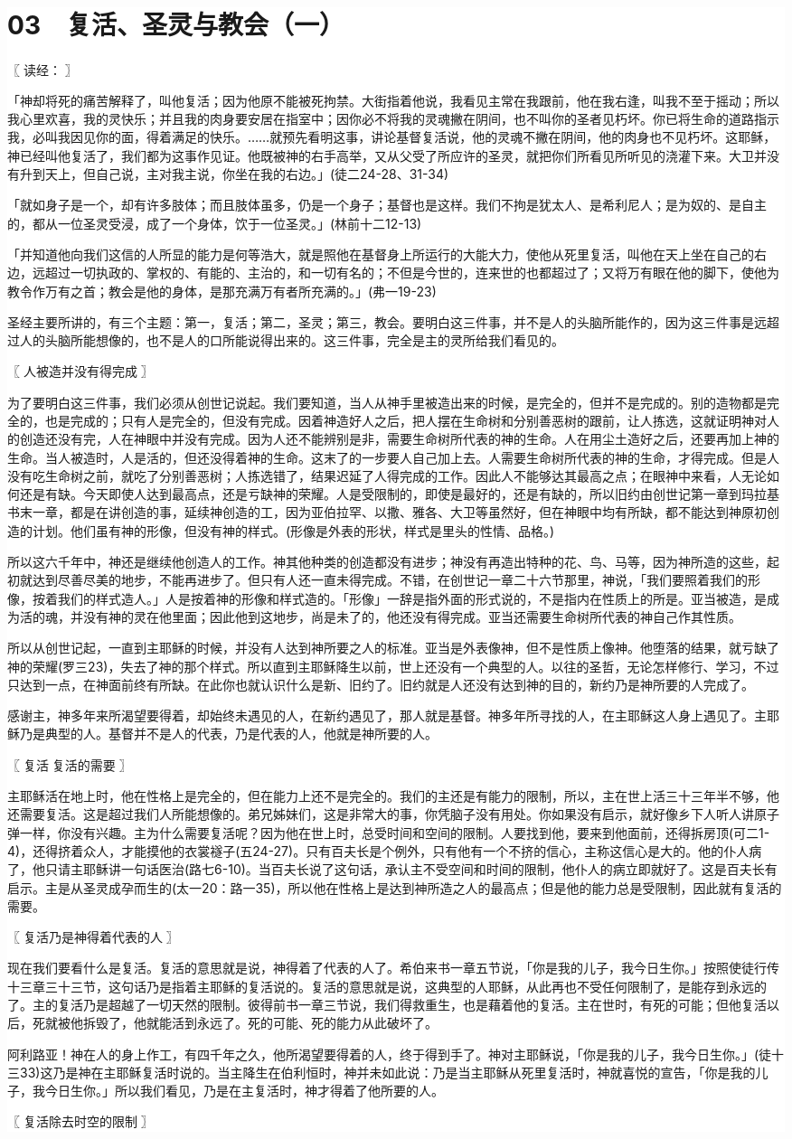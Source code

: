 # 03　复活、圣灵与教会（一）



〖 读经： 〗

「神却将死的痛苦解释了，叫他复活；因为他原不能被死拘禁。大街指着他说，我看见主常在我跟前，他在我右逢，叫我不至于摇动；所以我心里欢喜，我的灵快乐；并且我的肉身要安居在指室中；因你必不将我的灵魂撇在阴间，也不叫你的圣者见朽坏。你已将生命的道路指示我，必叫我因见你的面，得着满足的快乐。……就预先看明这事，讲论基督复活说，他的灵魂不撇在阴间，他的肉身也不见朽坏。这耶稣，神已经叫他复活了，我们都为这事作见证。他既被神的右手高举，又从父受了所应许的圣灵，就把你们所看见所听见的浇灌下来。大卫并没有升到天上，但自己说，主对我主说，你坐在我的右边。」(徒二24-28、31-34)

「就如身子是一个，却有许多肢体；而且肢体虽多，仍是一个身子；基督也是这样。我们不拘是犹太人、是希利尼人；是为奴的、是自主的，都从一位圣灵受浸，成了一个身体，饮于一位圣灵。」(林前十二12-13)

「并知道他向我们这信的人所显的能力是何等浩大，就是照他在基督身上所运行的大能大力，使他从死里复活，叫他在天上坐在自己的右边，远超过一切执政的、掌权的、有能的、主治的，和一切有名的；不但是今世的，连来世的也都超过了；又将万有眼在他的脚下，使他为教令作万有之首；教会是他的身体，是那充满万有者所充满的。」(弗一19-23)

圣经主要所讲的，有三个主题：第一，复活；第二，圣灵；第三，教会。要明白这三件事，并不是人的头脑所能作的，因为这三件事是远超过人的头脑所能想像的，也不是人的口所能说得出来的。这三件事，完全是主的灵所给我们看见的。



〖 人被造并没有得完成 〗

为了要明白这三件事，我们必须从创世记说起。我们要知道，当人从神手里被造出来的时候，是完全的，但并不是完成的。别的造物都是完全的，也是完成的；只有人是完全的，但没有完成。因着神造好人之后，把人摆在生命树和分别善恶树的跟前，让人拣选，这就证明神对人的创造还没有完，人在神眼中并没有完成。因为人还不能辨别是非，需要生命树所代表的神的生命。人在用尘土造好之后，还要再加上神的生命。当人被造时，人是活的，但还没得着神的生命。这末了的一步要人自己加上去。人需要生命树所代表的神的生命，才得完成。但是人没有吃生命树之前，就吃了分别善恶树；人拣选错了，结果迟延了人得完成的工作。因此人不能够达其最高之点；在眼神中来看，人无论如何还是有缺。今天即使人达到最高点，还是亏缺神的荣耀。人是受限制的，即使是最好的，还是有缺的，所以旧约由创世记第一章到玛拉基书末一章，都是在讲创造的事，延续神创造的工，因为亚伯拉罕、以撒、雅各、大卫等虽然好，但在神眼中均有所缺，都不能达到神原初创造的计划。他们虽有神的形像，但没有神的样式。(形像是外表的形状，样式是里头的性情、品格。)

所以这六千年中，神还是继续他创造人的工作。神其他种类的创造都没有进步；神没有再造出特种的花、鸟、马等，因为神所造的这些，起初就达到尽善尽美的地步，不能再进步了。但只有人还一直未得完成。不错，在创世记一章二十六节那里，神说，「我们要照着我们的形像，按着我们的样式造人。」人是按着神的形像和样式造的。「形像」一辞是指外面的形式说的，不是指内在性质上的所是。亚当被造，是成为活的魂，并没有神的灵在他里面；因此他到这地步，尚是未了的，他还没有得完成。亚当还需要生命树所代表的神自己作其性质。

所以从创世记起，一直到主耶稣的时候，并没有人达到神所要之人的标准。亚当是外表像神，但不是性质上像神。他堕落的结果，就亏缺了神的荣耀(罗三23)，失去了神的那个样式。所以直到主耶稣降生以前，世上还没有一个典型的人。以往的圣哲，无论怎样修行、学习，不过只达到一点，在神面前终有所缺。在此你也就认识什么是新、旧约了。旧约就是人还没有达到神的目的，新约乃是神所要的人完成了。

感谢主，神多年来所渴望要得着，却始终未遇见的人，在新约遇见了，那人就是基督。神多年所寻找的人，在主耶稣这人身上遇见了。主耶稣乃是典型的人。基督并不是人的代表，乃是代表的人，他就是神所要的人。



〖 复活
   复活的需要 〗

主耶稣活在地上时，他在性格上是完全的，但在能力上还不是完全的。我们的主还是有能力的限制，所以，主在世上活三十三年半不够，他还需要复活。这是超过我们人所能想像的。弟兄姊妹们，这是非常大的事，你凭脑子没有用处。你如果没有启示，就好像乡下人听人讲原子弹一样，你没有兴趣。主为什么需要复活呢？因为他在世上时，总受时间和空间的限制。人要找到他，要来到他面前，还得拆房顶(可二1-4)，还得挤着众人，才能摸他的衣裳襚子(五24-27)。只有百夫长是个例外，只有他有一个不挤的信心，主称这信心是大的。他的仆人病了，他只请主耶稣讲一句话医治(路七6-10)。当百夫长说了这句话，承认主不受空间和时间的限制，他仆人的病立即就好了。这是百夫长有启示。主是从圣灵成孕而生的(太一20：路一35)，所以他在性格上是达到神所造之人的最高点；但是他的能力总是受限制，因此就有复活的需要。



〖 复活乃是神得着代表的人 〗

现在我们要看什么是复活。复活的意思就是说，神得着了代表的人了。希伯来书一章五节说，「你是我的儿子，我今日生你。」按照使徒行传十三章三十三节，这句话乃是指着主耶稣的复活说的。复活的意思就是说，这典型的人耶稣，从此再也不受任何限制了，是能存到永远的了。主的复活乃是超越了一切天然的限制。彼得前书一章三节说，我们得救重生，也是藉着他的复活。主在世时，有死的可能；但他复活以后，死就被他拆毁了，他就能活到永远了。死的可能、死的能力从此破坏了。

阿利路亚！神在人的身上作工，有四千年之久，他所渴望要得着的人，终于得到手了。神对主耶稣说，「你是我的儿子，我今日生你。」(徒十三33)这乃是神在主耶稣复活时说的。当主降生在伯利恒时，神并未如此说：乃是当主耶稣从死里复活时，神就喜悦的宣告，「你是我的儿子，我今日生你。」所以我们看见，乃是在主复活时，神才得着了他所要的人。



〖 复活除去时空的限制 〗
